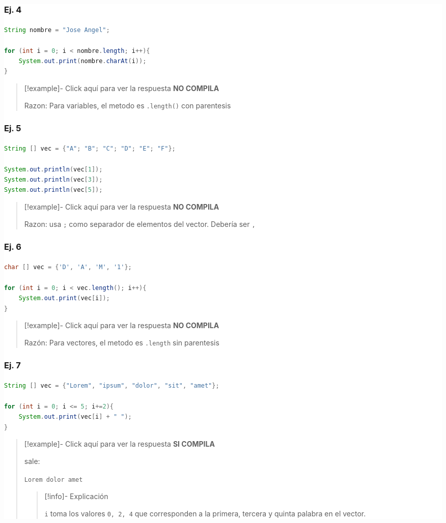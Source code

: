 ### Ej. 4
```java
String nombre = "Jose Angel";

for (int i = 0; i < nombre.length; i++){
	System.out.print(nombre.charAt(i));
}
```

> [!example]- Click aquí para ver la respuesta
> **NO COMPILA**
>
> Razon: Para variables, el metodo es `.length()` con parentesis

### Ej. 5
```java
String [] vec = {"A"; "B"; "C"; "D"; "E"; "F"};

System.out.println(vec[1]);
System.out.println(vec[3]);
System.out.println(vec[5]);
```

> [!example]- Click aquí para ver la respuesta
> **NO COMPILA**
>
> Razon: usa `;` como separador de elementos del vector. Debería ser `,`

### Ej. 6
```java
char [] vec = {'D', 'A', 'M', '1'};

for (int i = 0; i < vec.length(); i++){
	System.out.print(vec[i]);
}
```

> [!example]- Click aquí para ver la respuesta
> **NO COMPILA**
>
> Razón: Para vectores, el metodo es  `.length` sin parentesis

### Ej. 7
```java
String [] vec = {"Lorem", "ipsum", "dolor", "sit", "amet"};

for (int i = 0; i <= 5; i+=2){
	System.out.print(vec[i] + " ");
}
```

> [!example]- Click aquí para ver la respuesta
> **SI COMPILA**
>
> sale:
>
> ```
> Lorem dolor amet
> ```
>
> > [!info]- Explicación
> >
> > `i` toma los valores `0, 2, 4` que corresponden a la primera, tercera y quinta palabra en el vector.
>
